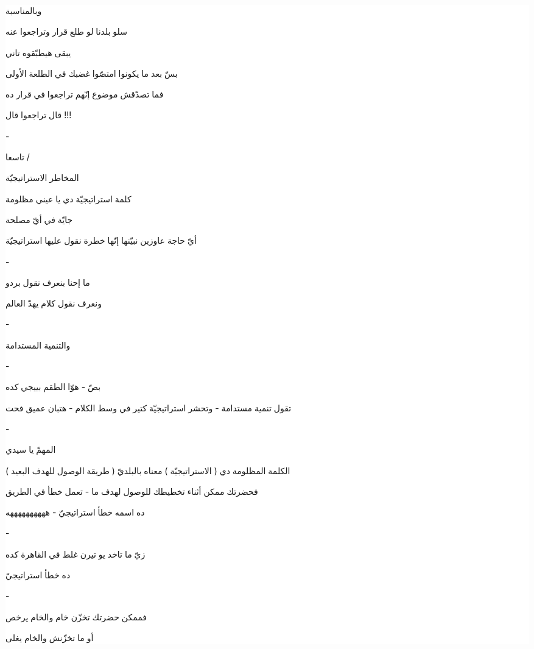 وبالمناسبة

سلو بلدنا لو طلع قرار وتراجعوا عنه

يبقى هيطبّقوه تاني

بسّ بعد ما يكونوا امتصّوا غضبك في الطلعة الأولى

فما تصدّقش موضوع إنّهم تراجعوا في قرار ده

قال تراجعوا قال !!!

\-

تاسعا /

المخاطر الاستراتيجيّة

كلمة استراتيجيّة دي يا عيني مظلومة

جايّة في أيّ مصلحة

أيّ حاجة عاوزين نبيّنها إنّها خطرة نقول عليها
استراتيجيّة

\-

ما إحنا بنعرف نقول بردو

ونعرف نقول كلام يهدّ العالم

\-

والتنمية المستدامة

\-

بصّ - هوّا الطقم بييجي كده

تقول تنمية مستدامة - وتحشر استراتيجيّة كتير في وسط
الكلام - هتبان عميق فحت

\-

المهمّ يا سيدي

الكلمة المظلومة دي ( الاستراتيجيّة ) معناه بالبلديّ (
طريقة الوصول للهدف البعيد )

فحضرتك ممكن أثناء تخطيطك للوصول لهدف ما - تعمل خطأ في
الطريق

ده اسمه خطأ استراتيجيّ - ههههههههههه

\-

زيّ ما تاخد يو تيرن غلط في القاهرة كده

ده خطأ استراتيجيّ

\-

فممكن حضرتك تخزّن خام والخام يرخص

أو ما تخزّنش والخام يغلى
